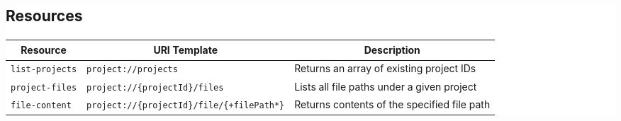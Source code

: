 ## Resources

| Resource        | URI Template                              | Description                                 |
| --------------- | ----------------------------------------- | ------------------------------------------- |
| `list-projects` | `project://projects`                      | Returns an array of existing project IDs    |
| `project-files` | `project://{projectId}/files`             | Lists all file paths under a given project  |
| `file-content`  | `project://{projectId}/file/{+filePath*}` | Returns contents of the specified file path |
